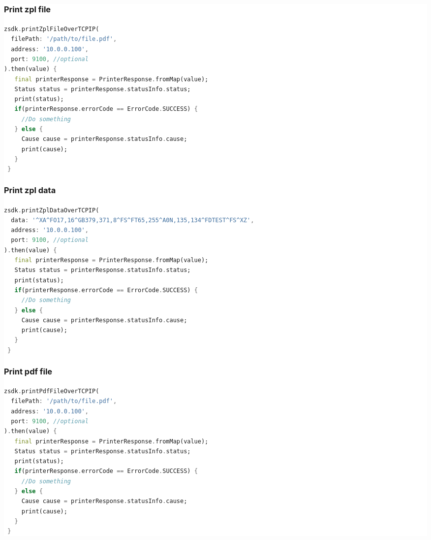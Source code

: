 ### Print zpl file

```dart
zsdk.printZplFileOverTCPIP(
  filePath: '/path/to/file.pdf',
  address: '10.0.0.100', 
  port: 9100, //optional
).then(value) {
   final printerResponse = PrinterResponse.fromMap(value);
   Status status = printerResponse.statusInfo.status;
   print(status);
   if(printerResponse.errorCode == ErrorCode.SUCCESS) {
     //Do something 
   } else {
     Cause cause = printerResponse.statusInfo.cause;
     print(cause);
   }
 }
```

### Print zpl data

```dart
zsdk.printZplDataOverTCPIP(
  data: '^XA^FO17,16^GB379,371,8^FS^FT65,255^A0N,135,134^FDTEST^FS^XZ',
  address: '10.0.0.100', 
  port: 9100, //optional
).then(value) {
   final printerResponse = PrinterResponse.fromMap(value);
   Status status = printerResponse.statusInfo.status;
   print(status);
   if(printerResponse.errorCode == ErrorCode.SUCCESS) {
     //Do something 
   } else {
     Cause cause = printerResponse.statusInfo.cause;
     print(cause);
   }
 }
```

### Print pdf file

```dart
zsdk.printPdfFileOverTCPIP(
  filePath: '/path/to/file.pdf',
  address: '10.0.0.100', 
  port: 9100, //optional
).then(value) {
   final printerResponse = PrinterResponse.fromMap(value);
   Status status = printerResponse.statusInfo.status;
   print(status);
   if(printerResponse.errorCode == ErrorCode.SUCCESS) {
     //Do something 
   } else {
     Cause cause = printerResponse.statusInfo.cause;
     print(cause);
   }
 }
```
